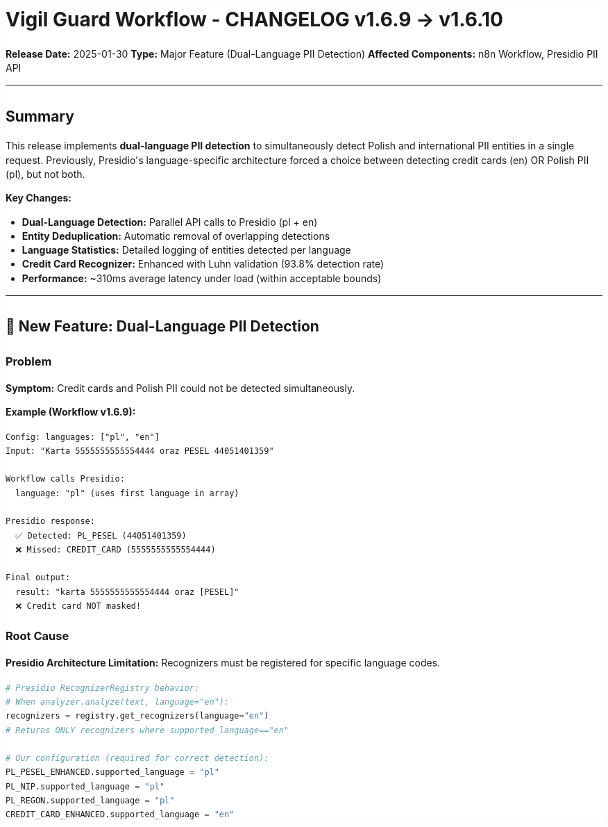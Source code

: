 # Vigil Guard Workflow - CHANGELOG v1.6.9 → v1.6.10

**Release Date:** 2025-01-30
**Type:** Major Feature (Dual-Language PII Detection)
**Affected Components:** n8n Workflow, Presidio PII API

---

## Summary

This release implements **dual-language PII detection** to simultaneously detect Polish and international PII entities in a single request. Previously, Presidio's language-specific architecture forced a choice between detecting credit cards (en) OR Polish PII (pl), but not both.

**Key Changes:**
- **Dual-Language Detection:** Parallel API calls to Presidio (pl + en)
- **Entity Deduplication:** Automatic removal of overlapping detections
- **Language Statistics:** Detailed logging of entities detected per language
- **Credit Card Recognizer:** Enhanced with Luhn validation (93.8% detection rate)
- **Performance:** ~310ms average latency under load (within acceptable bounds)

---

## 🚀 New Feature: Dual-Language PII Detection

### Problem

**Symptom:** Credit cards and Polish PII could not be detected simultaneously.

**Example (Workflow v1.6.9):**
```
Config: languages: ["pl", "en"]
Input: "Karta 5555555555554444 oraz PESEL 44051401359"

Workflow calls Presidio:
  language: "pl" (uses first language in array)

Presidio response:
  ✅ Detected: PL_PESEL (44051401359)
  ❌ Missed: CREDIT_CARD (5555555555554444)

Final output:
  result: "karta 5555555555554444 oraz [PESEL]"
  ❌ Credit card NOT masked!
```

### Root Cause

**Presidio Architecture Limitation:** Recognizers must be registered for specific language codes.

```python
# Presidio RecognizerRegistry behavior:
# When analyzer.analyze(text, language="en"):
recognizers = registry.get_recognizers(language="en")
# Returns ONLY recognizers where supported_language=="en"

# Our configuration (required for correct detection):
PL_PESEL_ENHANCED.supported_language = "pl"
PL_NIP.supported_language = "pl"
PL_REGON.supported_language = "pl"
CREDIT_CARD_ENHANCED.supported_language = "en"
```
